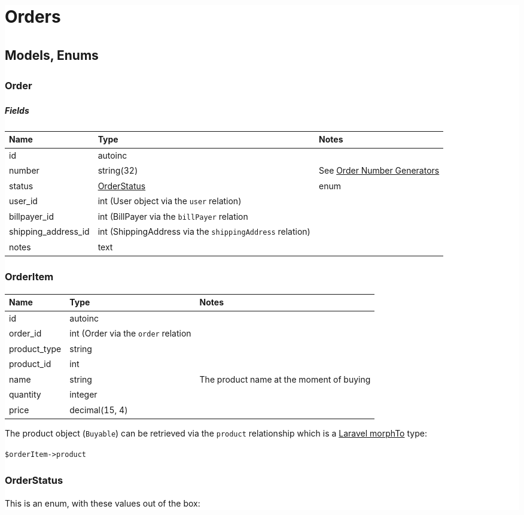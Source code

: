 # Orders

## Models, Enums

### Order

##### Fields

| Name                | Type                                                     | Notes                                                   |
|:--------------------|:---------------------------------------------------------|:--------------------------------------------------------|
| id                  | autoinc                                                  |                                                         |
| number              | string(32)                                               | See [Order Number Generators](#order-number-generators) |
| status              | [OrderStatus](#orderstatus)                              | enum                                                    |
| user_id             | int (User object via the `user` relation)                |                                                         |
| billpayer_id        | int (BillPayer via the `billPayer` relation              |                                                         |
| shipping_address_id | int (ShippingAddress via the `shippingAddress` relation) |                                                         |
| notes               | text                                                     |                                                         |


### OrderItem

| Name         | Type                                | Notes                                    |
|:-------------|:------------------------------------|:-----------------------------------------|
| id           | autoinc                             |                                          |
| order_id     | int (Order via the `order` relation |                                          |
| product_type | string                              |                                          |
| product_id   | int                                 |                                          |
| name         | string                              | The product name at the moment of buying |
| quantity     | integer                             |                                          |
| price        | decimal(15, 4)                      |                                          |

The product object (`Buyable`) can be retrieved via the `product`
relationship which is a
[Laravel morphTo](https://laravel.com/docs/5.7/eloquent-relationships#polymorphic-relations)
type:

`$orderItem->product`

### OrderStatus

This is an enum, with these values out of the box:
